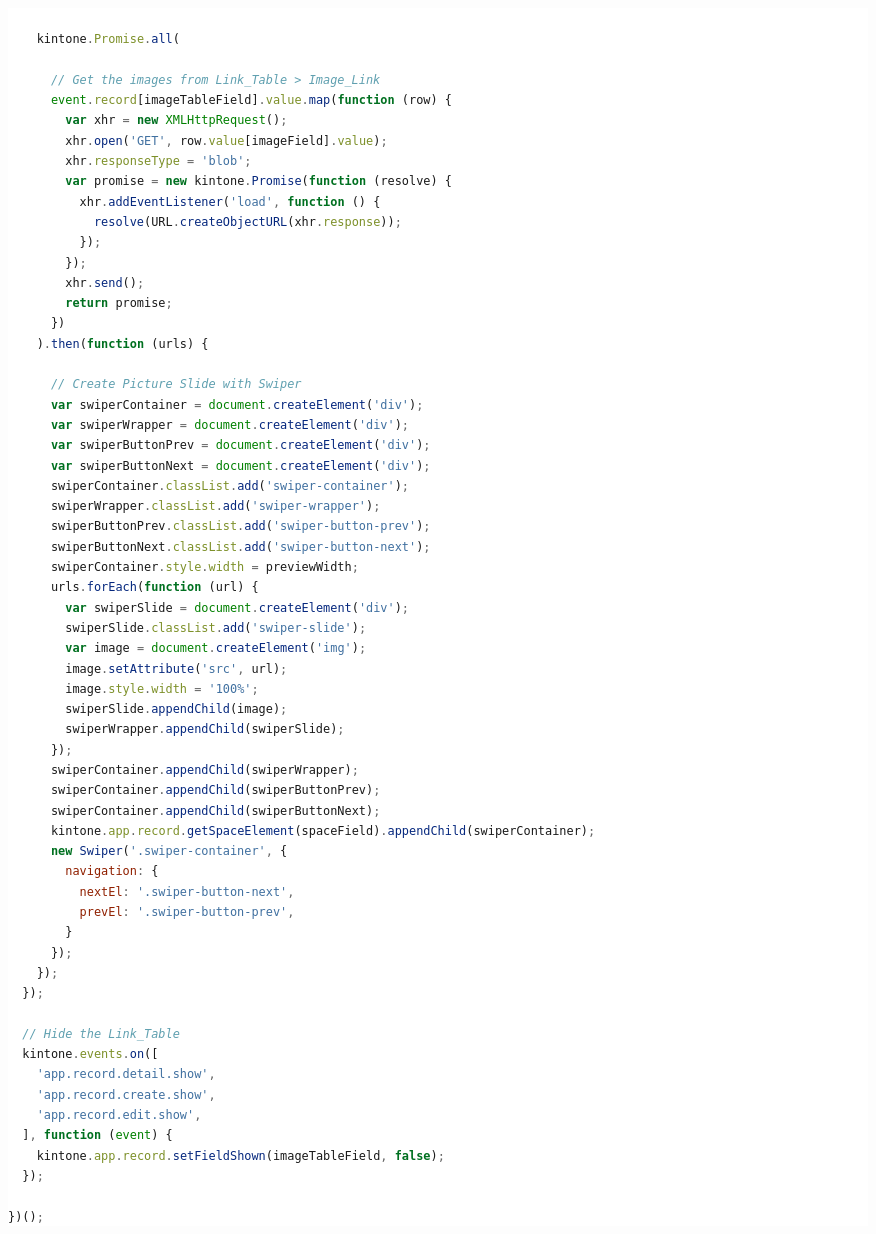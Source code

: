 ```javascript

    kintone.Promise.all(

      // Get the images from Link_Table > Image_Link
      event.record[imageTableField].value.map(function (row) {
        var xhr = new XMLHttpRequest();
        xhr.open('GET', row.value[imageField].value);
        xhr.responseType = 'blob';
        var promise = new kintone.Promise(function (resolve) {
          xhr.addEventListener('load', function () {
            resolve(URL.createObjectURL(xhr.response));
          });
        });
        xhr.send();
        return promise;
      })
    ).then(function (urls) {

      // Create Picture Slide with Swiper
      var swiperContainer = document.createElement('div');
      var swiperWrapper = document.createElement('div');
      var swiperButtonPrev = document.createElement('div');
      var swiperButtonNext = document.createElement('div');
      swiperContainer.classList.add('swiper-container');
      swiperWrapper.classList.add('swiper-wrapper');
      swiperButtonPrev.classList.add('swiper-button-prev');
      swiperButtonNext.classList.add('swiper-button-next');
      swiperContainer.style.width = previewWidth;
      urls.forEach(function (url) {
        var swiperSlide = document.createElement('div');
        swiperSlide.classList.add('swiper-slide');
        var image = document.createElement('img');
        image.setAttribute('src', url);
        image.style.width = '100%';
        swiperSlide.appendChild(image);
        swiperWrapper.appendChild(swiperSlide);
      });
      swiperContainer.appendChild(swiperWrapper);
      swiperContainer.appendChild(swiperButtonPrev);
      swiperContainer.appendChild(swiperButtonNext);
      kintone.app.record.getSpaceElement(spaceField).appendChild(swiperContainer);
      new Swiper('.swiper-container', {
        navigation: {
          nextEl: '.swiper-button-next',
          prevEl: '.swiper-button-prev',
        }
      });
    });
  });

  // Hide the Link_Table
  kintone.events.on([
    'app.record.detail.show',
    'app.record.create.show',
    'app.record.edit.show',
  ], function (event) {
    kintone.app.record.setFieldShown(imageTableField, false);
  });

})();
```
